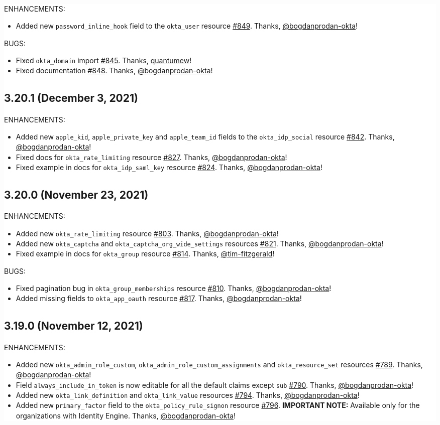 ENHANCEMENTS:

* Added new `password_inline_hook` field to the `okta_user` resource [#849](https://github.com/okta/terraform-provider-okta/pull/849). Thanks, [@bogdanprodan-okta](https://github.com/bogdanprodan-okta)!

BUGS:

* Fixed `okta_domain` import [#845](https://github.com/okta/terraform-provider-okta/pull/845). Thanks, [quantumew](https://github.com/quantumew)!
* Fixed documentation [#848](https://github.com/okta/terraform-provider-okta/pull/848). Thanks, [@bogdanprodan-okta](https://github.com/bogdanprodan-okta)!

## 3.20.1 (December 3, 2021)

ENHANCEMENTS:

* Added new `apple_kid`, `apple_private_key` and `apple_team_id` fields to the `okta_idp_social` resource [#842](https://github.com/okta/terraform-provider-okta/pull/842). Thanks, [@bogdanprodan-okta](https://github.com/bogdanprodan-okta)!
* Fixed docs for `okta_rate_limiting` resource [#827](https://github.com/okta/terraform-provider-okta/pull/827). Thanks, [@bogdanprodan-okta](https://github.com/bogdanprodan-okta)!
* Fixed example in docs for `okta_idp_saml_key` resource [#824](https://github.com/okta/terraform-provider-okta/pull/824). Thanks, [@bogdanprodan-okta](https://github.com/bogdanprodan-okta)!

## 3.20.0 (November 23, 2021)

ENHANCEMENTS:

* Added new `okta_rate_limiting` resource [#803](https://github.com/okta/terraform-provider-okta/pull/803). Thanks, [@bogdanprodan-okta](https://github.com/bogdanprodan-okta)!
* Added new `okta_captcha` and `okta_captcha_org_wide_settings` resources [#821](https://github.com/okta/terraform-provider-okta/pull/821). Thanks, [@bogdanprodan-okta](https://github.com/bogdanprodan-okta)!
* Fixed example in docs for `okta_group` resource [#814](https://github.com/okta/terraform-provider-okta/pull/814). Thanks, [@tim-fitzgerald](https://github.com/tim-fitzgerald)!

BUGS:

* Fixed pagination bug in `okta_group_memberships` resource [#810](https://github.com/okta/terraform-provider-okta/pull/810). Thanks, [@bogdanprodan-okta](https://github.com/bogdanprodan-okta)!
* Added missing fields to `okta_app_oauth` resource [#817](https://github.com/okta/terraform-provider-okta/pull/817). Thanks, [@bogdanprodan-okta](https://github.com/bogdanprodan-okta)!

## 3.19.0 (November 12, 2021)

ENHANCEMENTS:

* Added new `okta_admin_role_custom`, `okta_admin_role_custom_assignments` and `okta_resource_set` resources [#789](https://github.com/okta/terraform-provider-okta/pull/789). Thanks, [@bogdanprodan-okta](https://github.com/bogdanprodan-okta)!
* Field `always_include_in_token` is now editable for all the default claims except `sub` [#790](https://github.com/okta/terraform-provider-okta/pull/790). Thanks, [@bogdanprodan-okta](https://github.com/bogdanprodan-okta)!
* Added new `okta_link_definition` and `okta_link_value` resources [#794](https://github.com/okta/terraform-provider-okta/pull/794). Thanks, [@bogdanprodan-okta](https://github.com/bogdanprodan-okta)!
* Added new `primary_factor` field to the `okta_policy_rule_signon` resource [#796](https://github.com/okta/terraform-provider-okta/pull/796). **IMPORTANT NOTE:** Available only for the organizations with Identity Engine. Thanks, [@bogdanprodan-okta](https://github.com/bogdanprodan-okta)!
